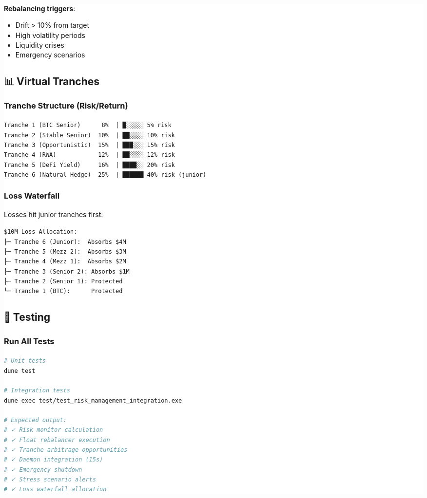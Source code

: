 **Rebalancing triggers**:
- Drift > 10% from target
- High volatility periods
- Liquidity crises
- Emergency scenarios

## 📊 Virtual Tranches

### Tranche Structure (Risk/Return)

```
Tranche 1 (BTC Senior)      8%  | █░░░░░ 5% risk
Tranche 2 (Stable Senior)  10%  | ██░░░░ 10% risk
Tranche 3 (Opportunistic)  15%  | ███░░░ 15% risk
Tranche 4 (RWA)            12%  | ██░░░░ 12% risk
Tranche 5 (DeFi Yield)     16%  | ████░░ 20% risk
Tranche 6 (Natural Hedge)  25%  | ██████ 40% risk (junior)
```

### Loss Waterfall

Losses hit junior tranches first:

```
$10M Loss Allocation:
├─ Tranche 6 (Junior):  Absorbs $4M
├─ Tranche 5 (Mezz 2):  Absorbs $3M
├─ Tranche 4 (Mezz 1):  Absorbs $2M
├─ Tranche 3 (Senior 2): Absorbs $1M
├─ Tranche 2 (Senior 1): Protected
└─ Tranche 1 (BTC):      Protected
```

## 🧪 Testing

### Run All Tests

```bash
# Unit tests
dune test

# Integration tests
dune exec test/test_risk_management_integration.exe

# Expected output:
# ✓ Risk monitor calculation
# ✓ Float rebalancer execution
# ✓ Tranche arbitrage opportunities
# ✓ Daemon integration (15s)
# ✓ Emergency shutdown
# ✓ Stress scenario alerts
# ✓ Loss waterfall allocation
```
